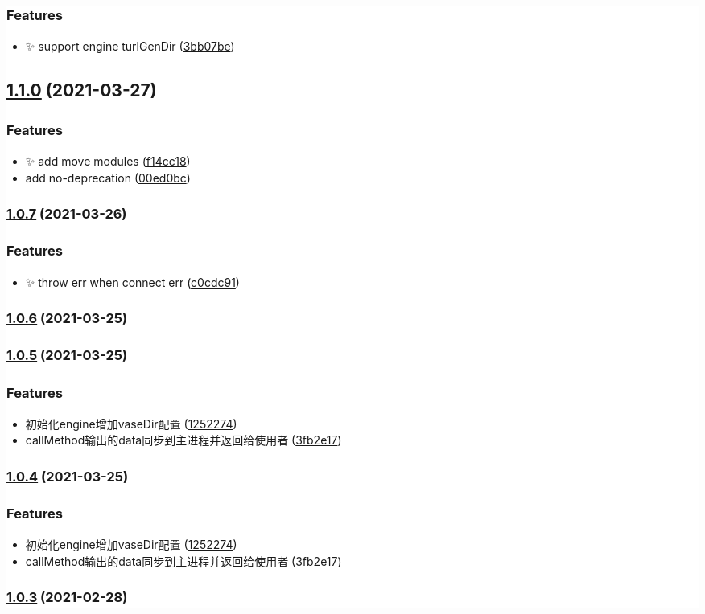 
### Features

* ✨ support engine turlGenDir ([3bb07be](https://github.com/huruji/turl/commit/3bb07be17f46d6023deffec22d5e5cd1ca2288ec))

## [1.1.0](https://github.com/huruji/turl/compare/v1.0.7...v1.1.0) (2021-03-27)


### Features

* ✨ add move modules ([f14cc18](https://github.com/huruji/turl/commit/f14cc18cbfb8517d71373755ec644d049323ee21))
* add no-deprecation ([00ed0bc](https://github.com/huruji/turl/commit/00ed0bce12b5be4552dbb3532735aaba1c133f15))

### [1.0.7](https://github.com/huruji/turl/compare/v1.0.6...v1.0.7) (2021-03-26)


### Features

* ✨ throw err when connect err ([c0cdc91](https://github.com/huruji/turl/commit/c0cdc918d365b884a7dd4478c06e3463eb413f84))

### [1.0.6](https://github.com/huruji/turl/compare/v1.0.5...v1.0.6) (2021-03-25)

### [1.0.5](https://github.com/huruji/turl/compare/v1.0.3...v1.0.5) (2021-03-25)


### Features

* 初始化engine增加vaseDir配置 ([1252274](https://github.com/huruji/turl/commit/12522747b021fd5fe44d2a4f7ea69783454ff9d1))
* callMethod输出的data同步到主进程并返回给使用者 ([3fb2e17](https://github.com/huruji/turl/commit/3fb2e170299018ed3a3f4dba3234a8772bb23658))

### [1.0.4](https://github.com/huruji/turl/compare/v1.0.3...v1.0.4) (2021-03-25)


### Features

* 初始化engine增加vaseDir配置 ([1252274](https://github.com/huruji/turl/commit/12522747b021fd5fe44d2a4f7ea69783454ff9d1))
* callMethod输出的data同步到主进程并返回给使用者 ([3fb2e17](https://github.com/huruji/turl/commit/3fb2e170299018ed3a3f4dba3234a8772bb23658))

### [1.0.3](https://github.com/huruji/turl/compare/v1.0.2...v1.0.3) (2021-02-28)
